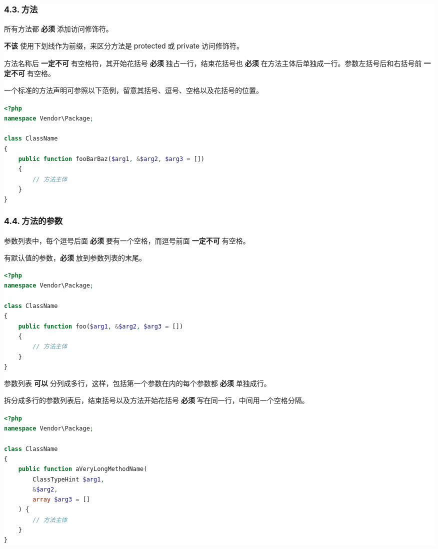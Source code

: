 ### 4.3. 方法

所有方法都 **必须** 添加访问修饰符。

**不该** 使用下划线作为前缀，来区分方法是 protected 或 private 访问修饰符。

方法名称后 **一定不可** 有空格符，其开始花括号 **必须** 独占一行，结束花括号也 **必须** 在方法主体后单独成一行。参数左括号后和右括号前 **一定不可** 有空格。

一个标准的方法声明可参照以下范例，留意其括号、逗号、空格以及花括号的位置。

```php
<?php
namespace Vendor\Package;

class ClassName
{
    public function fooBarBaz($arg1, &$arg2, $arg3 = [])
    {
        // 方法主体
    }
}
```

### 4.4. 方法的参数

参数列表中，每个逗号后面 **必须** 要有一个空格，而逗号前面 **一定不可** 有空格。

有默认值的参数，**必须** 放到参数列表的末尾。

```php
<?php
namespace Vendor\Package;

class ClassName
{
    public function foo($arg1, &$arg2, $arg3 = [])
    {
        // 方法主体
    }
}
```

参数列表 **可以** 分列成多行，这样，包括第一个参数在内的每个参数都 **必须** 单独成行。

拆分成多行的参数列表后，结束括号以及方法开始花括号 **必须** 写在同一行，中间用一个空格分隔。

```php
<?php
namespace Vendor\Package;

class ClassName
{
    public function aVeryLongMethodName(
        ClassTypeHint $arg1,
        &$arg2,
        array $arg3 = []
    ) {
        // 方法主体
    }
}
```
